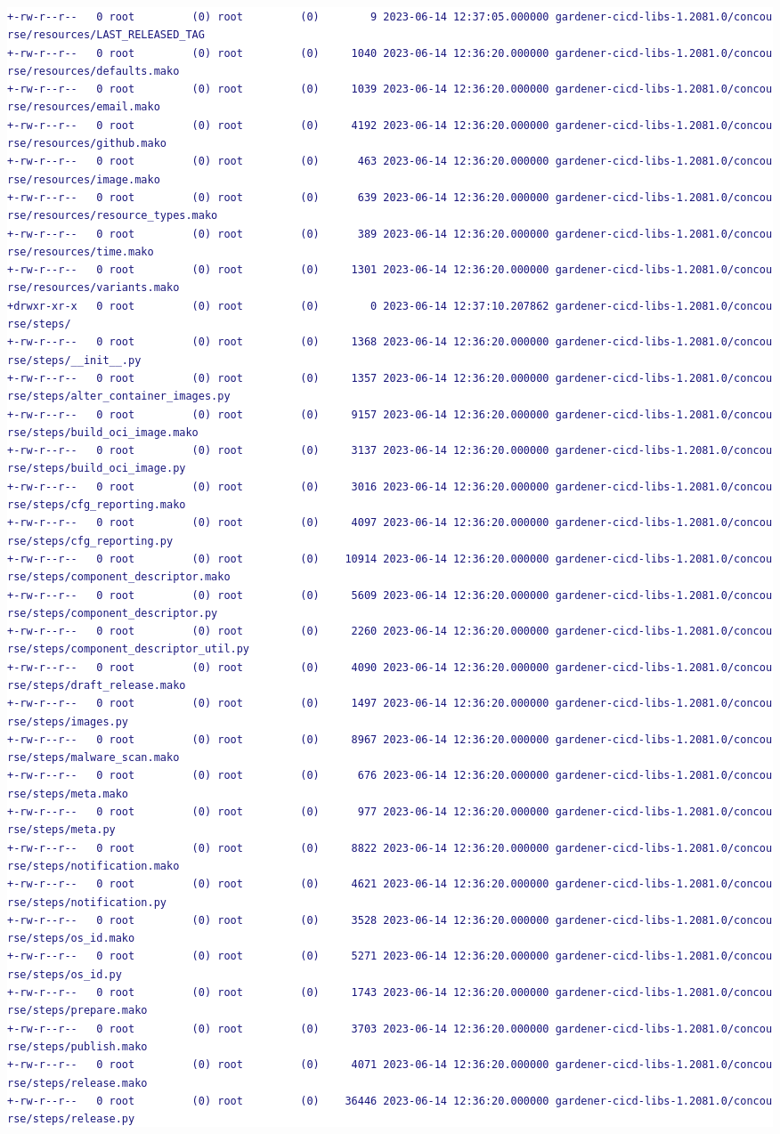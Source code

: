 ```diff
+-rw-r--r--   0 root         (0) root         (0)        9 2023-06-14 12:37:05.000000 gardener-cicd-libs-1.2081.0/concourse/resources/LAST_RELEASED_TAG
+-rw-r--r--   0 root         (0) root         (0)     1040 2023-06-14 12:36:20.000000 gardener-cicd-libs-1.2081.0/concourse/resources/defaults.mako
+-rw-r--r--   0 root         (0) root         (0)     1039 2023-06-14 12:36:20.000000 gardener-cicd-libs-1.2081.0/concourse/resources/email.mako
+-rw-r--r--   0 root         (0) root         (0)     4192 2023-06-14 12:36:20.000000 gardener-cicd-libs-1.2081.0/concourse/resources/github.mako
+-rw-r--r--   0 root         (0) root         (0)      463 2023-06-14 12:36:20.000000 gardener-cicd-libs-1.2081.0/concourse/resources/image.mako
+-rw-r--r--   0 root         (0) root         (0)      639 2023-06-14 12:36:20.000000 gardener-cicd-libs-1.2081.0/concourse/resources/resource_types.mako
+-rw-r--r--   0 root         (0) root         (0)      389 2023-06-14 12:36:20.000000 gardener-cicd-libs-1.2081.0/concourse/resources/time.mako
+-rw-r--r--   0 root         (0) root         (0)     1301 2023-06-14 12:36:20.000000 gardener-cicd-libs-1.2081.0/concourse/resources/variants.mako
+drwxr-xr-x   0 root         (0) root         (0)        0 2023-06-14 12:37:10.207862 gardener-cicd-libs-1.2081.0/concourse/steps/
+-rw-r--r--   0 root         (0) root         (0)     1368 2023-06-14 12:36:20.000000 gardener-cicd-libs-1.2081.0/concourse/steps/__init__.py
+-rw-r--r--   0 root         (0) root         (0)     1357 2023-06-14 12:36:20.000000 gardener-cicd-libs-1.2081.0/concourse/steps/alter_container_images.py
+-rw-r--r--   0 root         (0) root         (0)     9157 2023-06-14 12:36:20.000000 gardener-cicd-libs-1.2081.0/concourse/steps/build_oci_image.mako
+-rw-r--r--   0 root         (0) root         (0)     3137 2023-06-14 12:36:20.000000 gardener-cicd-libs-1.2081.0/concourse/steps/build_oci_image.py
+-rw-r--r--   0 root         (0) root         (0)     3016 2023-06-14 12:36:20.000000 gardener-cicd-libs-1.2081.0/concourse/steps/cfg_reporting.mako
+-rw-r--r--   0 root         (0) root         (0)     4097 2023-06-14 12:36:20.000000 gardener-cicd-libs-1.2081.0/concourse/steps/cfg_reporting.py
+-rw-r--r--   0 root         (0) root         (0)    10914 2023-06-14 12:36:20.000000 gardener-cicd-libs-1.2081.0/concourse/steps/component_descriptor.mako
+-rw-r--r--   0 root         (0) root         (0)     5609 2023-06-14 12:36:20.000000 gardener-cicd-libs-1.2081.0/concourse/steps/component_descriptor.py
+-rw-r--r--   0 root         (0) root         (0)     2260 2023-06-14 12:36:20.000000 gardener-cicd-libs-1.2081.0/concourse/steps/component_descriptor_util.py
+-rw-r--r--   0 root         (0) root         (0)     4090 2023-06-14 12:36:20.000000 gardener-cicd-libs-1.2081.0/concourse/steps/draft_release.mako
+-rw-r--r--   0 root         (0) root         (0)     1497 2023-06-14 12:36:20.000000 gardener-cicd-libs-1.2081.0/concourse/steps/images.py
+-rw-r--r--   0 root         (0) root         (0)     8967 2023-06-14 12:36:20.000000 gardener-cicd-libs-1.2081.0/concourse/steps/malware_scan.mako
+-rw-r--r--   0 root         (0) root         (0)      676 2023-06-14 12:36:20.000000 gardener-cicd-libs-1.2081.0/concourse/steps/meta.mako
+-rw-r--r--   0 root         (0) root         (0)      977 2023-06-14 12:36:20.000000 gardener-cicd-libs-1.2081.0/concourse/steps/meta.py
+-rw-r--r--   0 root         (0) root         (0)     8822 2023-06-14 12:36:20.000000 gardener-cicd-libs-1.2081.0/concourse/steps/notification.mako
+-rw-r--r--   0 root         (0) root         (0)     4621 2023-06-14 12:36:20.000000 gardener-cicd-libs-1.2081.0/concourse/steps/notification.py
+-rw-r--r--   0 root         (0) root         (0)     3528 2023-06-14 12:36:20.000000 gardener-cicd-libs-1.2081.0/concourse/steps/os_id.mako
+-rw-r--r--   0 root         (0) root         (0)     5271 2023-06-14 12:36:20.000000 gardener-cicd-libs-1.2081.0/concourse/steps/os_id.py
+-rw-r--r--   0 root         (0) root         (0)     1743 2023-06-14 12:36:20.000000 gardener-cicd-libs-1.2081.0/concourse/steps/prepare.mako
+-rw-r--r--   0 root         (0) root         (0)     3703 2023-06-14 12:36:20.000000 gardener-cicd-libs-1.2081.0/concourse/steps/publish.mako
+-rw-r--r--   0 root         (0) root         (0)     4071 2023-06-14 12:36:20.000000 gardener-cicd-libs-1.2081.0/concourse/steps/release.mako
+-rw-r--r--   0 root         (0) root         (0)    36446 2023-06-14 12:36:20.000000 gardener-cicd-libs-1.2081.0/concourse/steps/release.py
```